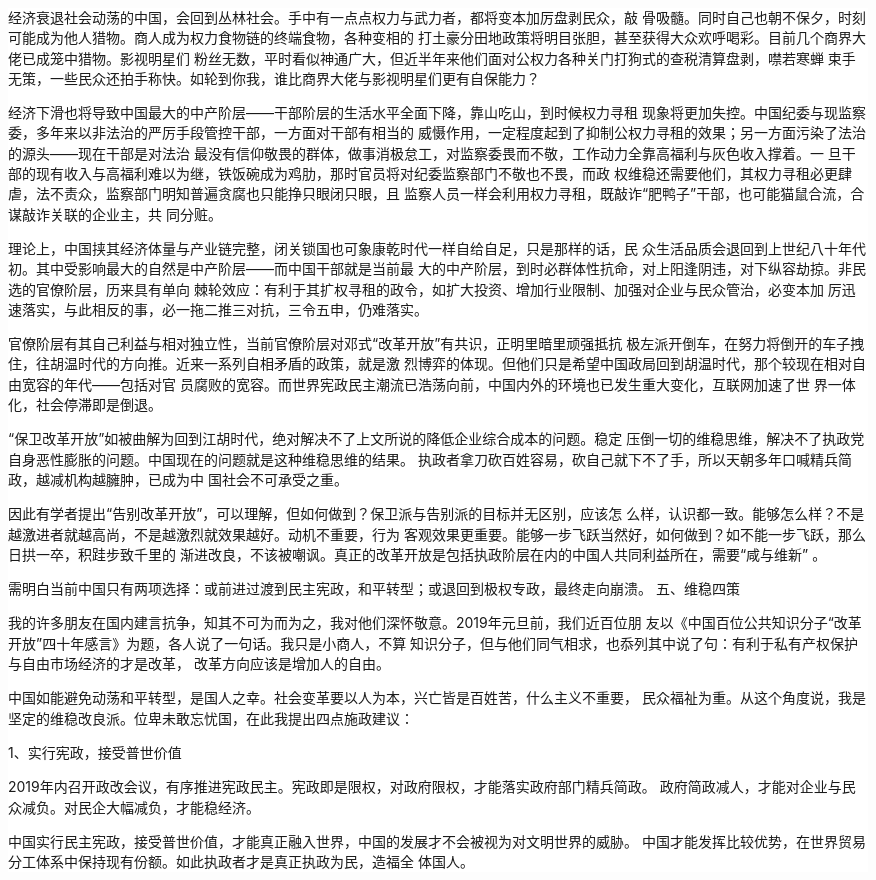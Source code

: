 经济衰退社会动荡的中国，会回到丛林社会。手中有一点点权力与武力者，都将变本加厉盘剥民众，敲
骨吸髓。同时自己也朝不保夕，时刻可能成为他人猎物。商人成为权力食物链的终端食物，各种变相的
打土豪分田地政策将明目张胆，甚至获得大众欢呼喝彩。目前几个商界大佬已成笼中猎物。影视明星们
粉丝无数，平时看似神通广大，但近半年来他们面对公权力各种关门打狗式的查税清算盘剥，噤若寒蝉
束手无策，一些民众还拍手称快。如轮到你我，谁比商界大佬与影视明星们更有自保能力？

经济下滑也将导致中国最大的中产阶层——干部阶层的生活水平全面下降，靠山吃山，到时候权力寻租
现象将更加失控。中国纪委与现监察委，多年来以非法治的严厉手段管控干部，一方面对干部有相当的
威慑作用，一定程度起到了抑制公权力寻租的效果；另一方面污染了法治的源头——现在干部是对法治
最没有信仰敬畏的群体，做事消极怠工，对监察委畏而不敬，工作动力全靠高福利与灰色收入撑着。一
旦干部的现有收入与高福利难以为继，铁饭碗成为鸡肋，那时官员将对纪委监察部门不敬也不畏，而政
权维稳还需要他们，其权力寻租必更肆虐，法不责众，监察部门明知普遍贪腐也只能挣只眼闭只眼，且
监察人员一样会利用权力寻租，既敲诈“肥鸭子”干部，也可能猫鼠合流，合谋敲诈关联的企业主，共
同分赃。

理论上，中国挟其经济体量与产业链完整，闭关锁国也可象康乾时代一样自给自足，只是那样的话，民
众生活品质会退回到上世纪八十年代初。其中受影响最大的自然是中产阶层——而中国干部就是当前最
大的中产阶层，到时必群体性抗命，对上阳逢阴违，对下纵容劫掠。非民选的官僚阶层，历来具有单向
棘轮效应：有利于其扩权寻租的政令，如扩大投资、增加行业限制、加强对企业与民众管治，必变本加
厉迅速落实，与此相反的事，必一拖二推三对抗，三令五申，仍难落实。

官僚阶层有其自己利益与相对独立性，当前官僚阶层对邓式“改革开放”有共识，正明里暗里顽强抵抗
极左派开倒车，在努力将倒开的车子拽住，往胡温时代的方向推。近来一系列自相矛盾的政策，就是激
烈博弈的体现。但他们只是希望中国政局回到胡温时代，那个较现在相对自由宽容的年代——包括对官
员腐败的宽容。而世界宪政民主潮流已浩荡向前，中国内外的环境也已发生重大变化，互联网加速了世
界一体化，社会停滞即是倒退。

“保卫改革开放”如被曲解为回到江胡时代，绝对解决不了上文所说的降低企业综合成本的问题。稳定
压倒一切的维稳思维，解决不了执政党自身恶性膨胀的问题。中国现在的问题就是这种维稳思维的结果。
执政者拿刀砍百姓容易，砍自己就下不了手，所以天朝多年口喊精兵简政，越减机构越臃肿，已成为中
国社会不可承受之重。

因此有学者提出“告别改革开放”，可以理解，但如何做到？保卫派与告别派的目标并无区别，应该怎
么样，认识都一致。能够怎么样？不是越激进者就越高尚，不是越激烈就效果越好。动机不重要，行为
客观效果更重要。能够一步飞跃当然好，如何做到？如不能一步飞跃，那么日拱一卒，积跬步致千里的
渐进改良，不该被嘲讽。真正的改革开放是包括执政阶层在内的中国人共同利益所在，需要“咸与维新”
。

需明白当前中国只有两项选择：或前进过渡到民主宪政，和平转型；或退回到极权专政，最终走向崩溃。
五、维稳四策

我的许多朋友在国内建言抗争，知其不可为而为之，我对他们深怀敬意。2019年元旦前，我们近百位朋
友以《中国百位公共知识分子“改革开放”四十年感言》为题，各人说了一句话。我只是小商人，不算
知识分子，但与他们同气相求，也忝列其中说了句：有利于私有产权保护与自由市场经济的才是改革，
改革方向应该是增加人的自由。

中国如能避免动荡和平转型，是国人之幸。社会变革要以人为本，兴亡皆是百姓苦，什么主义不重要，
民众福祉为重。从这个角度说，我是坚定的维稳改良派。位卑未敢忘忧国，在此我提出四点施政建议：

1、实行宪政，接受普世价值

2019年内召开政改会议，有序推进宪政民主。宪政即是限权，对政府限权，才能落实政府部门精兵简政。
政府简政减人，才能对企业与民众减负。对民企大幅减负，才能稳经济。

中国实行民主宪政，接受普世价值，才能真正融入世界，中国的发展才不会被视为对文明世界的威胁。
中国才能发挥比较优势，在世界贸易分工体系中保持现有份额。如此执政者才是真正执政为民，造福全
体国人。

